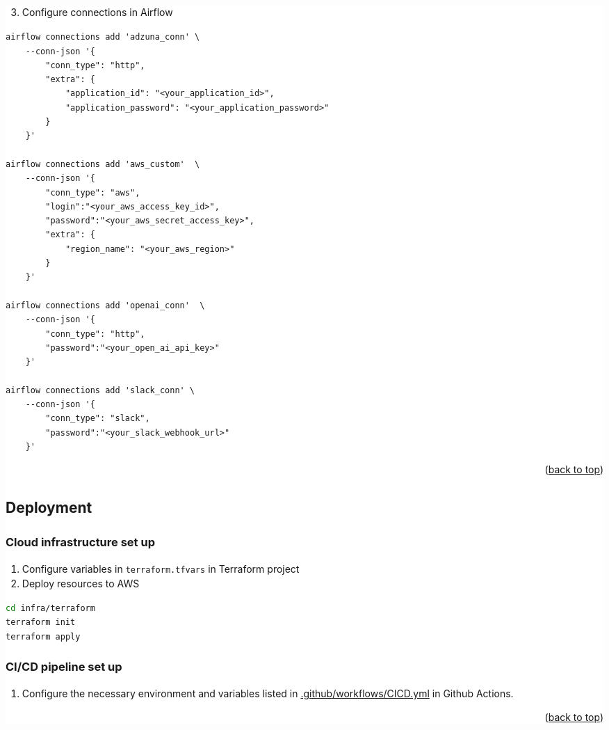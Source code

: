 3. Configure connections in Airflow
```vash
airflow connections add 'adzuna_conn' \
    --conn-json '{
        "conn_type": "http",
        "extra": {
            "application_id": "<your_application_id>",
            "application_password": "<your_application_password>"
        }
    }'

airflow connections add 'aws_custom'  \
    --conn-json '{
        "conn_type": "aws",
        "login":"<your_aws_access_key_id>",
        "password":"<your_aws_secret_access_key>",
        "extra": {
            "region_name": "<your_aws_region>"
        }
    }'

airflow connections add 'openai_conn'  \
    --conn-json '{
        "conn_type": "http",
        "password":"<your_open_ai_api_key>"
    }'

airflow connections add 'slack_conn' \
    --conn-json '{
        "conn_type": "slack",
        "password":"<your_slack_webhook_url>"
    }'

```

<p align="right">(<a href="#readme-top">back to top</a>)</p>

## Deployment
### Cloud infrastructure set up
1. Configure variables in `terraform.tfvars` in Terraform project
2. Deploy resources to AWS
```bash
cd infra/terraform
terraform init
terraform apply
```
### CI/CD pipeline set up
1. Configure the necessary environment and variables listed in [.github/workflows/CICD.yml](.github/workflows/CICD.yml) in Github Actions.

<p align="right">(<a href="#readme-top">back to top</a>)</p>
